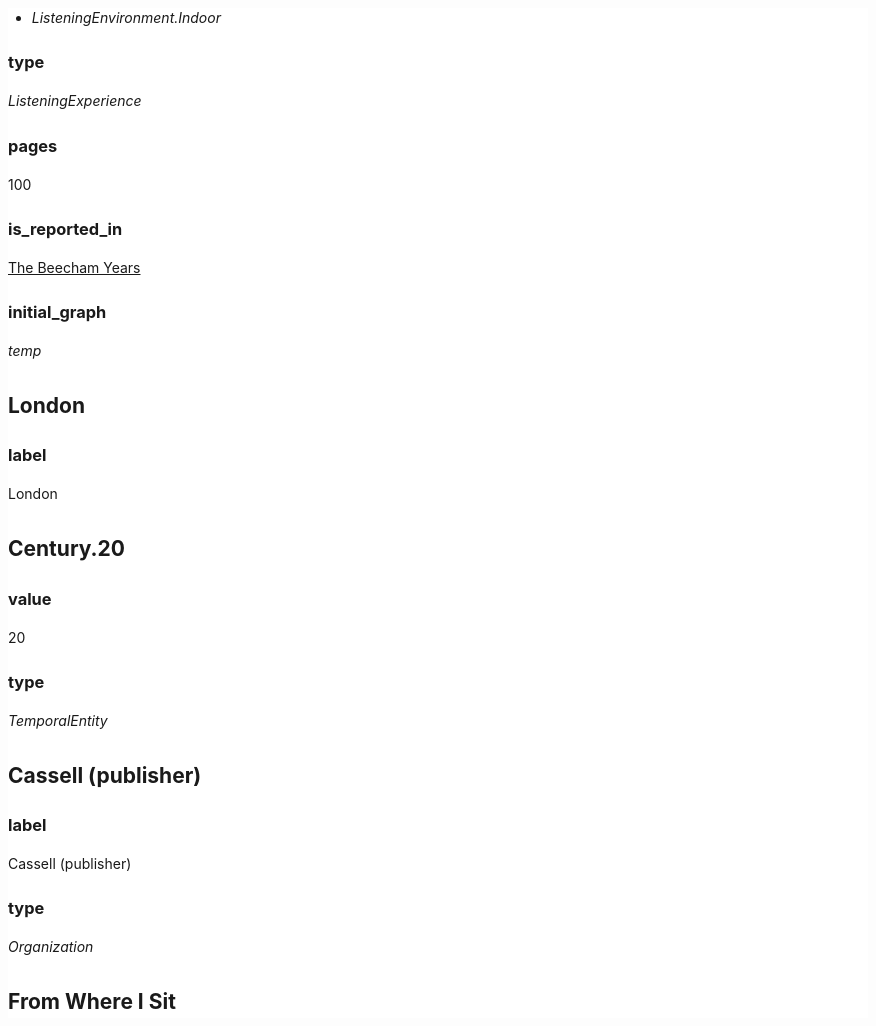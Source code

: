  - *ListeningEnvironment.Indoor*

### type


*ListeningExperience*

### pages


100

### is_reported_in


[The Beecham Years](#The-Beecham-Years)

### initial_graph


*temp*

## London

### label


London

## Century.20

### value


20

### type


*TemporalEntity*

## Cassell (publisher)

### label


Cassell (publisher)

### type


*Organization*

## From Where I Sit
